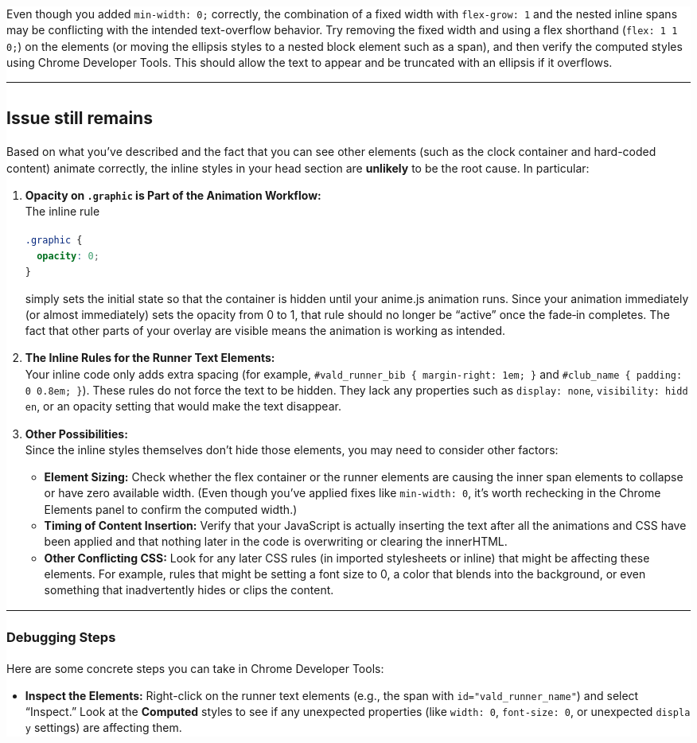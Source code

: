 Even though you added `min-width: 0;` correctly, the combination of a fixed width with `flex-grow: 1` and the nested inline spans may be conflicting with the intended text-overflow behavior. Try removing the fixed width and using a flex shorthand (`flex: 1 1 0;`) on the elements (or moving the ellipsis styles to a nested block element such as a span), and then verify the computed styles using Chrome Developer Tools. This should allow the text to appear and be truncated with an ellipsis if it overflows.

---

## Issue still remains

Based on what you’ve described and the fact that you can see other elements (such as the clock container and hard-coded content) animate correctly, the inline styles in your head section are **unlikely** to be the root cause. In particular:

1. **Opacity on `.graphic` is Part of the Animation Workflow:**  
   The inline rule

   ```css
   .graphic {
     opacity: 0;
   }
   ```

   simply sets the initial state so that the container is hidden until your anime.js animation runs. Since your animation immediately (or almost immediately) sets the opacity from 0 to 1, that rule should no longer be “active” once the fade‑in completes. The fact that other parts of your overlay are visible means the animation is working as intended.

2. **The Inline Rules for the Runner Text Elements:**  
   Your inline code only adds extra spacing (for example, `#vald_runner_bib { margin-right: 1em; }` and `#club_name { padding: 0 0.8em; }`). These rules do not force the text to be hidden. They lack any properties such as `display: none`, `visibility: hidden`, or an opacity setting that would make the text disappear.

3. **Other Possibilities:**  
   Since the inline styles themselves don’t hide those elements, you may need to consider other factors:
   - **Element Sizing:** Check whether the flex container or the runner elements are causing the inner span elements to collapse or have zero available width. (Even though you’ve applied fixes like `min-width: 0`, it’s worth rechecking in the Chrome Elements panel to confirm the computed width.)
   - **Timing of Content Insertion:** Verify that your JavaScript is actually inserting the text after all the animations and CSS have been applied and that nothing later in the code is overwriting or clearing the innerHTML.
   - **Other Conflicting CSS:** Look for any later CSS rules (in imported stylesheets or inline) that might be affecting these elements. For example, rules that might be setting a font size to 0, a color that blends into the background, or even something that inadvertently hides or clips the content.

---

### Debugging Steps

Here are some concrete steps you can take in Chrome Developer Tools:

- **Inspect the Elements:** Right-click on the runner text elements (e.g., the span with `id="vald_runner_name"`) and select “Inspect.” Look at the **Computed** styles to see if any unexpected properties (like `width: 0`, `font-size: 0`, or unexpected `display` settings) are affecting them.
